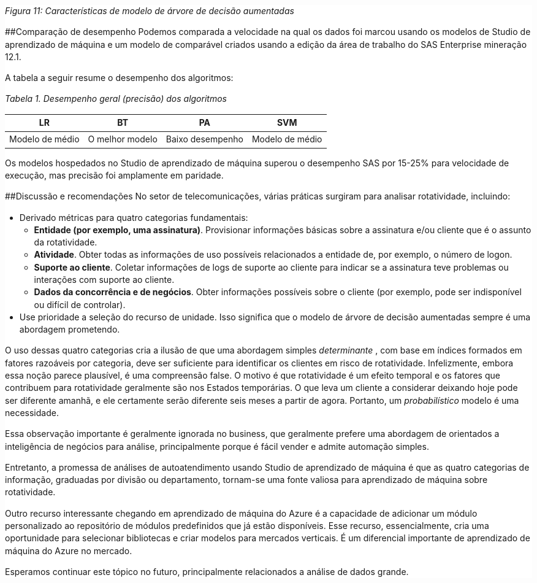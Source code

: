 *Figura 11: Características de modelo de árvore de decisão aumentadas*

##<a name="performance-comparison"></a>Comparação de desempenho
Podemos comparada a velocidade na qual os dados foi marcou usando os modelos de Studio de aprendizado de máquina e um modelo de comparável criados usando a edição da área de trabalho do SAS Enterprise mineração 12.1.  

A tabela a seguir resume o desempenho dos algoritmos:  

*Tabela 1. Desempenho geral (precisão) dos algoritmos*

| LR|BT|PA|SVM|
|---|---|---|---|
|Modelo de médio|O melhor modelo|Baixo desempenho|Modelo de médio|

Os modelos hospedados no Studio de aprendizado de máquina superou o desempenho SAS por 15-25% para velocidade de execução, mas precisão foi amplamente em paridade.  

##<a name="discussion-and-recommendations"></a>Discussão e recomendações
No setor de telecomunicações, várias práticas surgiram para analisar rotatividade, incluindo:  

-   Derivado métricas para quatro categorias fundamentais:
    -   **Entidade (por exemplo, uma assinatura)**. Provisionar informações básicas sobre a assinatura e/ou cliente que é o assunto da rotatividade.
    -   **Atividade**. Obter todas as informações de uso possíveis relacionados a entidade de, por exemplo, o número de logon.
    -   **Suporte ao cliente**. Coletar informações de logs de suporte ao cliente para indicar se a assinatura teve problemas ou interações com suporte ao cliente.
    -   **Dados da concorrência e de negócios**. Obter informações possíveis sobre o cliente (por exemplo, pode ser indisponível ou difícil de controlar).
-   Use prioridade a seleção do recurso de unidade. Isso significa que o modelo de árvore de decisão aumentadas sempre é uma abordagem prometendo.  

O uso dessas quatro categorias cria a ilusão de que uma abordagem simples *determinante* , com base em índices formados em fatores razoáveis por categoria, deve ser suficiente para identificar os clientes em risco de rotatividade. Infelizmente, embora essa noção parece plausível, é uma compreensão false. O motivo é que rotatividade é um efeito temporal e os fatores que contribuem para rotatividade geralmente são nos Estados temporárias. O que leva um cliente a considerar deixando hoje pode ser diferente amanhã, e ele certamente serão diferente seis meses a partir de agora. Portanto, um *probabilístico* modelo é uma necessidade.  

Essa observação importante é geralmente ignorada no business, que geralmente prefere uma abordagem de orientados a inteligência de negócios para análise, principalmente porque é fácil vender e admite automação simples.  

Entretanto, a promessa de análises de autoatendimento usando Studio de aprendizado de máquina é que as quatro categorias de informação, graduadas por divisão ou departamento, tornam-se uma fonte valiosa para aprendizado de máquina sobre rotatividade.  

Outro recurso interessante chegando em aprendizado de máquina do Azure é a capacidade de adicionar um módulo personalizado ao repositório de módulos predefinidos que já estão disponíveis. Esse recurso, essencialmente, cria uma oportunidade para selecionar bibliotecas e criar modelos para mercados verticais. É um diferencial importante de aprendizado de máquina do Azure no mercado.  

Esperamos continuar este tópico no futuro, principalmente relacionados a análise de dados grande.
  